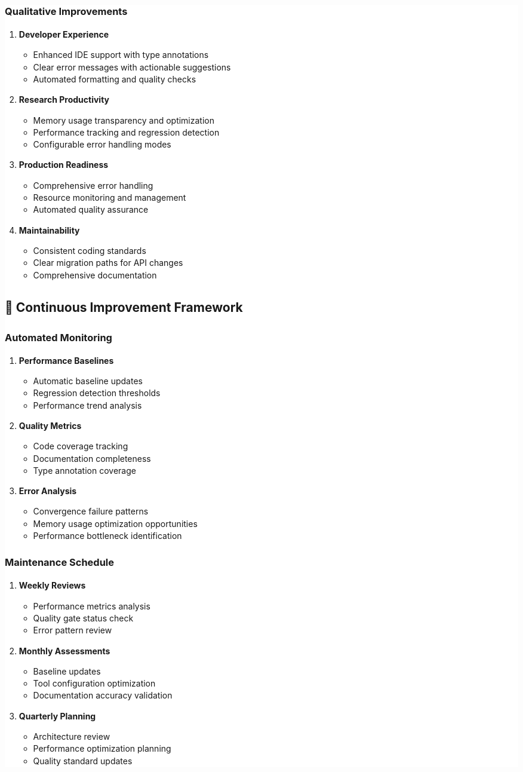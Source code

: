 ### Qualitative Improvements

1. **Developer Experience**
   - Enhanced IDE support with type annotations
   - Clear error messages with actionable suggestions
   - Automated formatting and quality checks

2. **Research Productivity**
   - Memory usage transparency and optimization
   - Performance tracking and regression detection
   - Configurable error handling modes

3. **Production Readiness**
   - Comprehensive error handling
   - Resource monitoring and management
   - Automated quality assurance

4. **Maintainability**
   - Consistent coding standards
   - Clear migration paths for API changes
   - Comprehensive documentation

## 🔄 **Continuous Improvement Framework**

### Automated Monitoring

1. **Performance Baselines**
   - Automatic baseline updates
   - Regression detection thresholds
   - Performance trend analysis

2. **Quality Metrics**
   - Code coverage tracking
   - Documentation completeness
   - Type annotation coverage

3. **Error Analysis**
   - Convergence failure patterns
   - Memory usage optimization opportunities
   - Performance bottleneck identification

### Maintenance Schedule

1. **Weekly Reviews**
   - Performance metrics analysis
   - Quality gate status check
   - Error pattern review

2. **Monthly Assessments**
   - Baseline updates
   - Tool configuration optimization
   - Documentation accuracy validation

3. **Quarterly Planning**
   - Architecture review
   - Performance optimization planning
   - Quality standard updates
